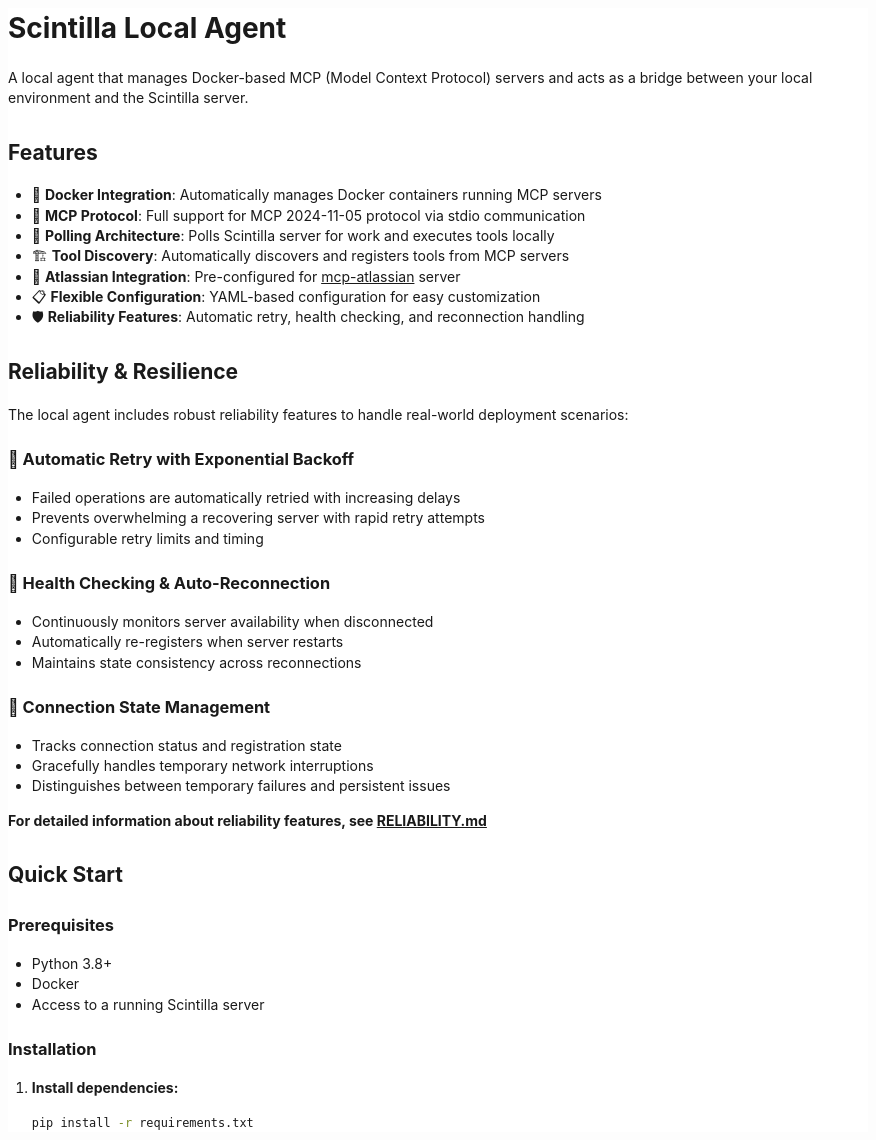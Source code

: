 # Scintilla Local Agent

A local agent that manages Docker-based MCP (Model Context Protocol) servers and acts as a bridge between your local environment and the Scintilla server.

## Features

- 🐳 **Docker Integration**: Automatically manages Docker containers running MCP servers
- 🔌 **MCP Protocol**: Full support for MCP 2024-11-05 protocol via stdio communication
- 🔄 **Polling Architecture**: Polls Scintilla server for work and executes tools locally
- 🏗️ **Tool Discovery**: Automatically discovers and registers tools from MCP servers
- 🔧 **Atlassian Integration**: Pre-configured for [mcp-atlassian](https://github.com/sooperset/mcp-atlassian) server
- 📋 **Flexible Configuration**: YAML-based configuration for easy customization
- 🛡️ **Reliability Features**: Automatic retry, health checking, and reconnection handling

## Reliability & Resilience

The local agent includes robust reliability features to handle real-world deployment scenarios:

### 🔄 Automatic Retry with Exponential Backoff
- Failed operations are automatically retried with increasing delays
- Prevents overwhelming a recovering server with rapid retry attempts
- Configurable retry limits and timing

### 🏥 Health Checking & Auto-Reconnection
- Continuously monitors server availability when disconnected
- Automatically re-registers when server restarts
- Maintains state consistency across reconnections

### 🔗 Connection State Management
- Tracks connection status and registration state
- Gracefully handles temporary network interruptions
- Distinguishes between temporary failures and persistent issues

**For detailed information about reliability features, see [RELIABILITY.md](RELIABILITY.md)**

## Quick Start

### Prerequisites

- Python 3.8+
- Docker
- Access to a running Scintilla server

### Installation

1. **Install dependencies:**
   ```bash
   pip install -r requirements.txt
   ```
